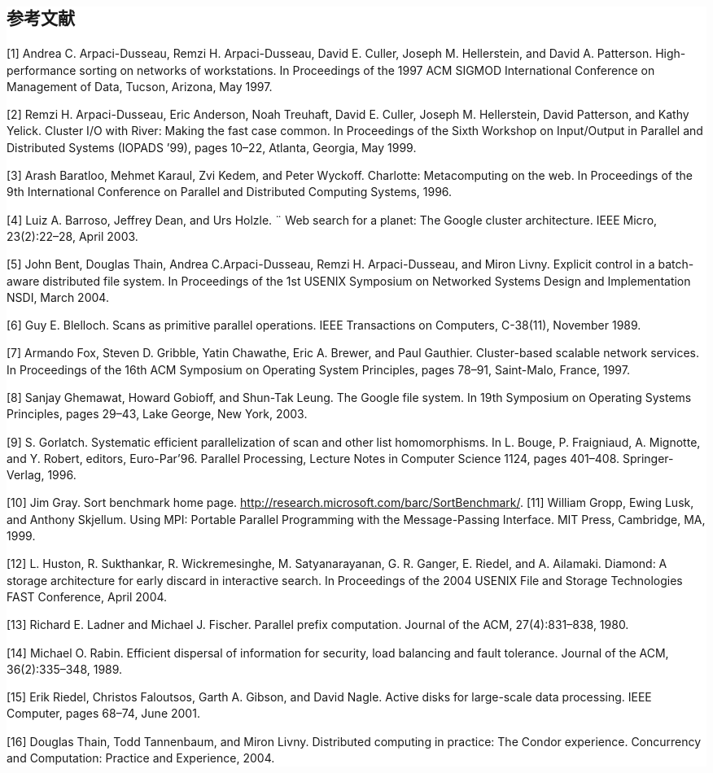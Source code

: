 ## 参考文献

<div class="reference">

[1] Andrea C. Arpaci-Dusseau, Remzi H. Arpaci-Dusseau, David E. Culler, Joseph M. Hellerstein, and David A. Patterson. High-performance sorting on networks of workstations. In Proceedings of the 1997 ACM SIGMOD International Conference on Management of Data, Tucson, Arizona, May 1997.

[2] Remzi H. Arpaci-Dusseau, Eric Anderson, Noah Treuhaft, David E. Culler, Joseph M. Hellerstein, David Patterson, and Kathy Yelick. Cluster I/O with River: Making the fast case common. In Proceedings of the Sixth Workshop on Input/Output in Parallel and Distributed Systems (IOPADS ’99), pages 10–22, Atlanta, Georgia, May 1999.

[3] Arash Baratloo, Mehmet Karaul, Zvi Kedem, and Peter Wyckoff. Charlotte: Metacomputing on the web. In Proceedings of the 9th International Conference on Parallel and Distributed Computing Systems, 1996.

[4] Luiz A. Barroso, Jeffrey Dean, and Urs Holzle. ¨ Web search for a planet: The Google cluster architecture. IEEE Micro, 23(2):22–28, April 2003.

[5] John Bent, Douglas Thain, Andrea C.Arpaci-Dusseau, Remzi H. Arpaci-Dusseau, and Miron Livny. Explicit control in a batch-aware distributed file system. In Proceedings of the 1st USENIX Symposium on Networked Systems Design and Implementation NSDI, March 2004.

[6] Guy E. Blelloch. Scans as primitive parallel operations. IEEE Transactions on Computers, C-38(11), November 1989.

[7] Armando Fox, Steven D. Gribble, Yatin Chawathe, Eric A. Brewer, and Paul Gauthier. Cluster-based scalable network services. In Proceedings of the 16th ACM Symposium on Operating System Principles, pages 78–91, Saint-Malo, France, 1997.

[8] Sanjay Ghemawat, Howard Gobioff, and Shun-Tak Leung. The Google file system. In 19th Symposium on Operating Systems Principles, pages 29–43, Lake George, New York, 2003.

[9] S. Gorlatch. Systematic efficient parallelization of scan and other list homomorphisms. In L. Bouge, P. Fraigniaud, A. Mignotte, and Y. Robert, editors, Euro-Par’96. Parallel Processing, Lecture Notes in Computer Science 1124, pages 401–408. Springer-Verlag, 1996.

[10] Jim Gray. Sort benchmark home page. http://research.microsoft.com/barc/SortBenchmark/. [11] William Gropp, Ewing Lusk, and Anthony Skjellum. Using MPI: Portable Parallel Programming with the Message-Passing Interface. MIT Press, Cambridge, MA, 1999.

[12] L. Huston, R. Sukthankar, R. Wickremesinghe, M. Satyanarayanan, G. R. Ganger, E. Riedel, and A. Ailamaki. Diamond: A storage architecture for early discard in interactive search. In Proceedings of the 2004 USENIX File and Storage Technologies FAST Conference, April 2004.

[13] Richard E. Ladner and Michael J. Fischer. Parallel prefix computation. Journal of the ACM, 27(4):831–838, 1980.

[14] Michael O. Rabin. Efficient dispersal of information for security, load balancing and fault tolerance. Journal of the ACM, 36(2):335–348, 1989.

[15] Erik Riedel, Christos Faloutsos, Garth A. Gibson, and David Nagle. Active disks for large-scale data processing. IEEE Computer, pages 68–74, June 2001.

[16] Douglas Thain, Todd Tannenbaum, and Miron Livny. Distributed computing in practice: The Condor experience. Concurrency and Computation: Practice and Experience, 2004.
